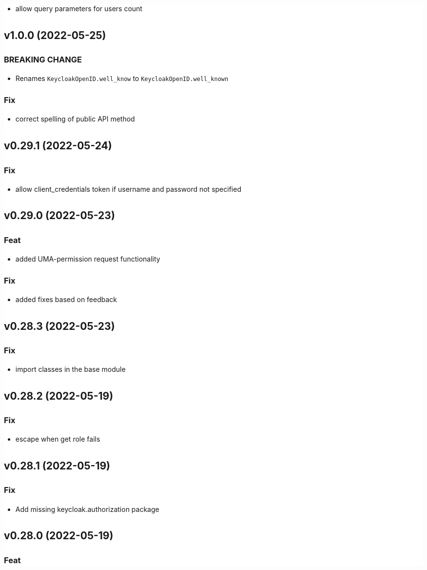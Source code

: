 - allow query parameters for users count

## v1.0.0 (2022-05-25)

### BREAKING CHANGE

- Renames `KeycloakOpenID.well_know` to `KeycloakOpenID.well_known`

### Fix

- correct spelling of public API method

## v0.29.1 (2022-05-24)

### Fix

- allow client_credentials token if username and password not specified

## v0.29.0 (2022-05-23)

### Feat

- added UMA-permission request functionality

### Fix

- added fixes based on feedback

## v0.28.3 (2022-05-23)

### Fix

- import classes in the base module

## v0.28.2 (2022-05-19)

### Fix

- escape when get role fails

## v0.28.1 (2022-05-19)

### Fix

- Add missing keycloak.authorization package

## v0.28.0 (2022-05-19)

### Feat
